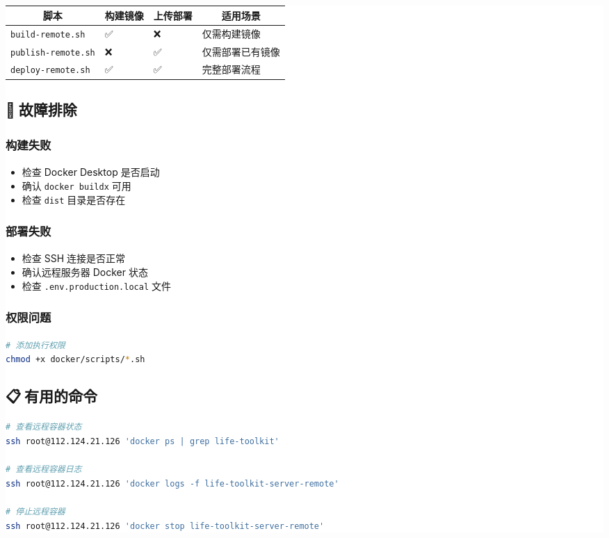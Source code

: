 | 脚本                | 构建镜像 | 上传部署 | 适用场景         |
| ------------------- | -------- | -------- | ---------------- |
| `build-remote.sh`   | ✅       | ❌       | 仅需构建镜像     |
| `publish-remote.sh` | ❌       | ✅       | 仅需部署已有镜像 |
| `deploy-remote.sh`  | ✅       | ✅       | 完整部署流程     |

## 🔧 故障排除

### 构建失败

- 检查 Docker Desktop 是否启动
- 确认 `docker buildx` 可用
- 检查 `dist` 目录是否存在

### 部署失败

- 检查 SSH 连接是否正常
- 确认远程服务器 Docker 状态
- 检查 `.env.production.local` 文件

### 权限问题

```bash
# 添加执行权限
chmod +x docker/scripts/*.sh
```

## 📋 有用的命令

```bash
# 查看远程容器状态
ssh root@112.124.21.126 'docker ps | grep life-toolkit'

# 查看远程容器日志
ssh root@112.124.21.126 'docker logs -f life-toolkit-server-remote'

# 停止远程容器
ssh root@112.124.21.126 'docker stop life-toolkit-server-remote'
```
